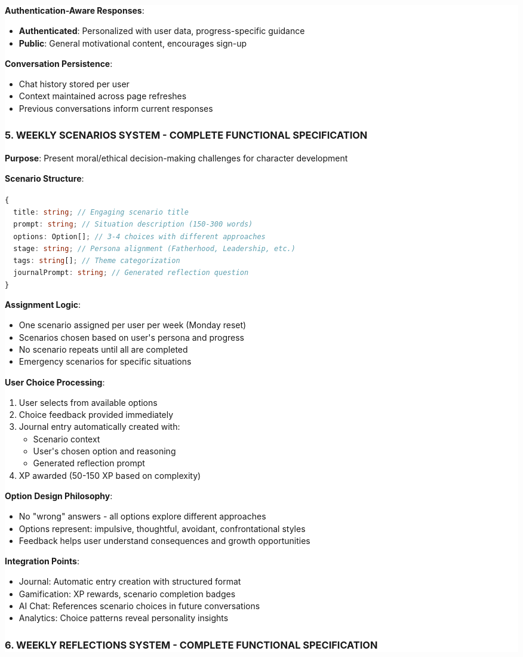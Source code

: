 **Authentication-Aware Responses**:
- **Authenticated**: Personalized with user data, progress-specific guidance
- **Public**: General motivational content, encourages sign-up

**Conversation Persistence**:
- Chat history stored per user
- Context maintained across page refreshes
- Previous conversations inform current responses

### 5. WEEKLY SCENARIOS SYSTEM - COMPLETE FUNCTIONAL SPECIFICATION

**Purpose**: Present moral/ethical decision-making challenges for character development

**Scenario Structure**:
```typescript
{
  title: string; // Engaging scenario title
  prompt: string; // Situation description (150-300 words)
  options: Option[]; // 3-4 choices with different approaches
  stage: string; // Persona alignment (Fatherhood, Leadership, etc.)
  tags: string[]; // Theme categorization
  journalPrompt: string; // Generated reflection question
}
```

**Assignment Logic**:
- One scenario assigned per user per week (Monday reset)
- Scenarios chosen based on user's persona and progress
- No scenario repeats until all are completed
- Emergency scenarios for specific situations

**User Choice Processing**:
1. User selects from available options
2. Choice feedback provided immediately
3. Journal entry automatically created with:
   - Scenario context
   - User's chosen option and reasoning
   - Generated reflection prompt
4. XP awarded (50-150 XP based on complexity)

**Option Design Philosophy**:
- No "wrong" answers - all options explore different approaches
- Options represent: impulsive, thoughtful, avoidant, confrontational styles
- Feedback helps user understand consequences and growth opportunities

**Integration Points**:
- Journal: Automatic entry creation with structured format
- Gamification: XP rewards, scenario completion badges
- AI Chat: References scenario choices in future conversations
- Analytics: Choice patterns reveal personality insights

### 6. WEEKLY REFLECTIONS SYSTEM - COMPLETE FUNCTIONAL SPECIFICATION
